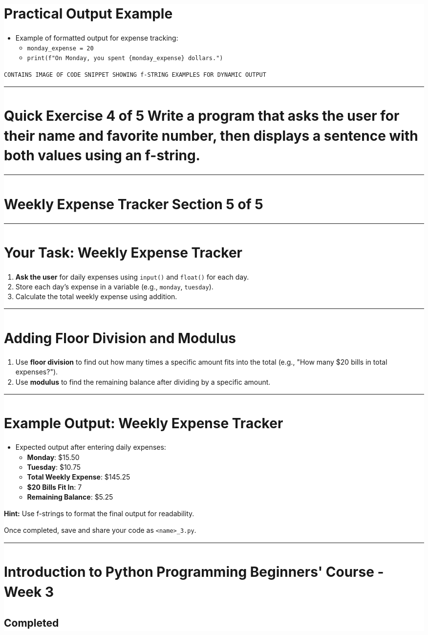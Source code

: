 
# Practical Output Example

- Example of formatted output for expense tracking:
  - `monday_expense = 20`
  - `print(f"On Monday, you spent {monday_expense} dollars.")`

```text
CONTAINS IMAGE OF CODE SNIPPET SHOWING f-STRING EXAMPLES FOR DYNAMIC OUTPUT
```

---

# Quick Exercise 4 of 5 Write a program that asks the user for their name and favorite number, then displays a sentence with both values using an f-string.

---

# Weekly Expense Tracker Section 5 of 5

---

# Your Task: Weekly Expense Tracker

1. **Ask the user** for daily expenses using `input()` and `float()` for each day.
2. Store each day’s expense in a variable (e.g., `monday`, `tuesday`).
3. Calculate the total weekly expense using addition.

---

# Adding Floor Division and Modulus

1. Use **floor division** to find out how many times a specific amount fits into the total (e.g., "How many $20 bills in total expenses?").
2. Use **modulus** to find the remaining balance after dividing by a specific amount.

---

# Example Output: Weekly Expense Tracker

- Expected output after entering daily expenses:
  - **Monday**: $15.50
  - **Tuesday**: $10.75
  - **Total Weekly Expense**: $145.25
  - **$20 Bills Fit In**: 7
  - **Remaining Balance**: $5.25

**Hint:** Use f-strings to format the final output for readability.

Once completed, save and share your code as `<name>_3.py`.

---

# Introduction to Python Programming Beginners' Course - Week 3

## Completed
